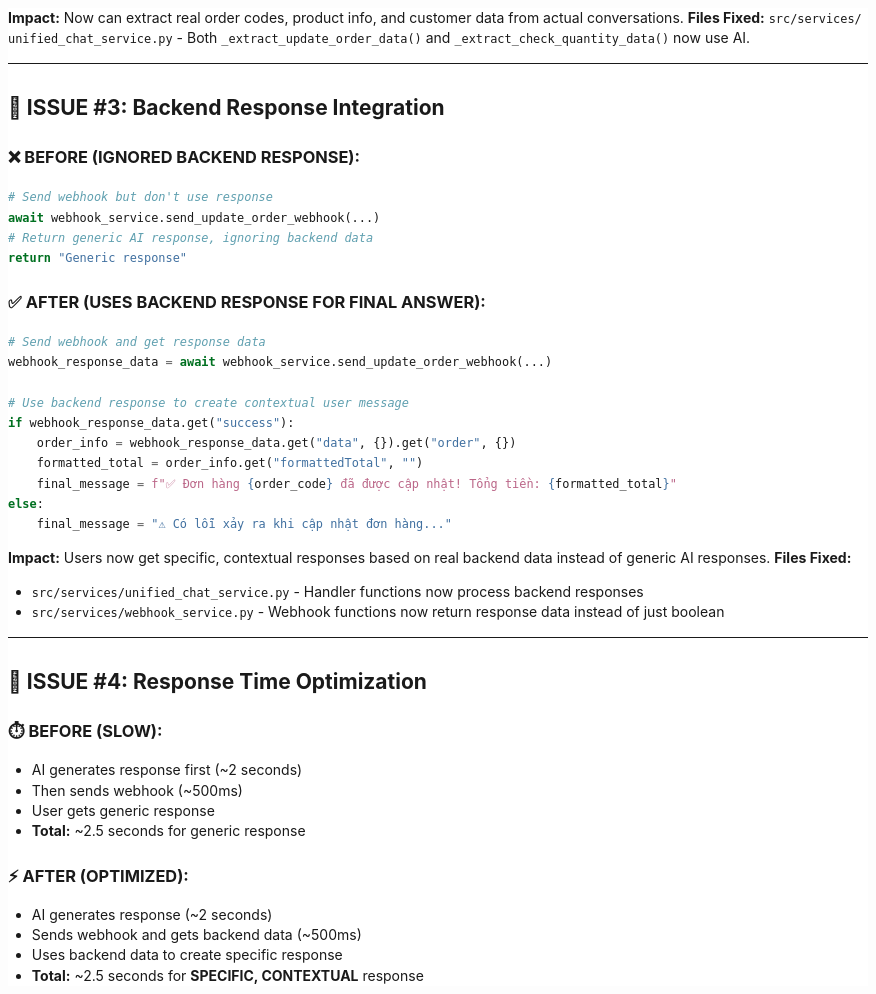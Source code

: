 **Impact:** Now can extract real order codes, product info, and customer data from actual conversations.
**Files Fixed:** `src/services/unified_chat_service.py` - Both `_extract_update_order_data()` and `_extract_check_quantity_data()` now use AI.

---

## 🔧 ISSUE #3: Backend Response Integration

### ❌ **BEFORE (IGNORED BACKEND RESPONSE):**
```python
# Send webhook but don't use response
await webhook_service.send_update_order_webhook(...)
# Return generic AI response, ignoring backend data
return "Generic response"
```

### ✅ **AFTER (USES BACKEND RESPONSE FOR FINAL ANSWER):**
```python
# Send webhook and get response data
webhook_response_data = await webhook_service.send_update_order_webhook(...)

# Use backend response to create contextual user message
if webhook_response_data.get("success"):
    order_info = webhook_response_data.get("data", {}).get("order", {})
    formatted_total = order_info.get("formattedTotal", "")
    final_message = f"✅ Đơn hàng {order_code} đã được cập nhật! Tổng tiền: {formatted_total}"
else:
    final_message = "⚠️ Có lỗi xảy ra khi cập nhật đơn hàng..."
```

**Impact:** Users now get specific, contextual responses based on real backend data instead of generic AI responses.
**Files Fixed:**
- `src/services/unified_chat_service.py` - Handler functions now process backend responses
- `src/services/webhook_service.py` - Webhook functions now return response data instead of just boolean

---

## 🔧 ISSUE #4: Response Time Optimization

### ⏱️ **BEFORE (SLOW):**
- AI generates response first (~2 seconds)
- Then sends webhook (~500ms)
- User gets generic response
- **Total:** ~2.5 seconds for generic response

### ⚡ **AFTER (OPTIMIZED):**
- AI generates response (~2 seconds)
- Sends webhook and gets backend data (~500ms)
- Uses backend data to create specific response
- **Total:** ~2.5 seconds for **SPECIFIC, CONTEXTUAL** response
